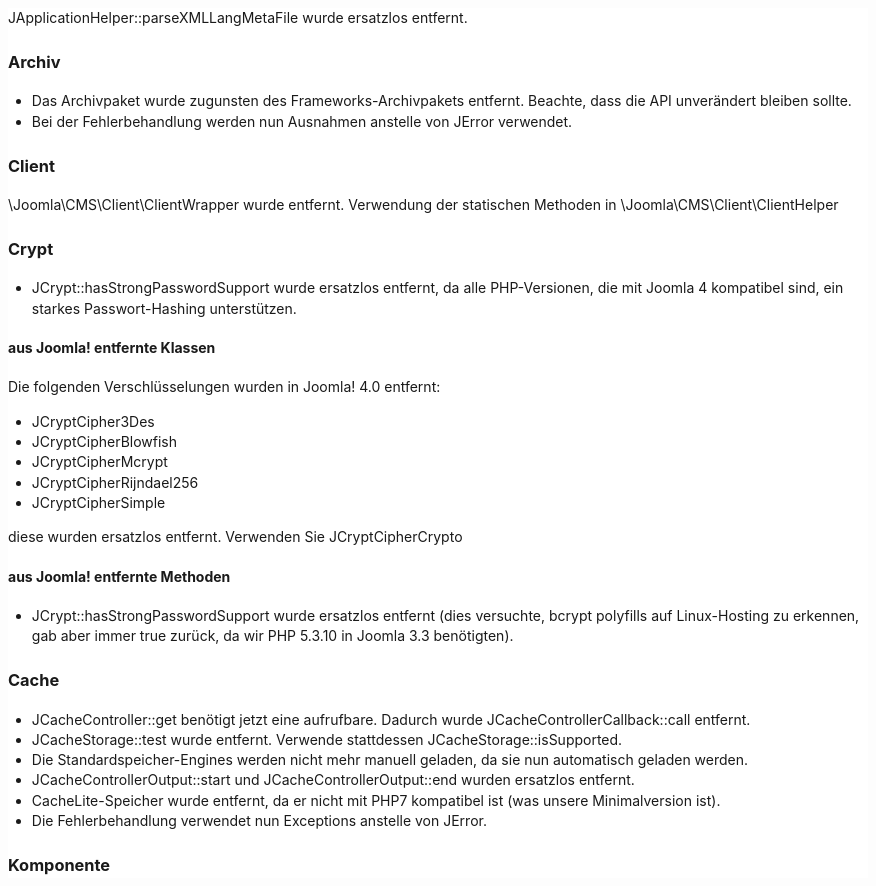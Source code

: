 JApplicationHelper::parseXMLLangMetaFile wurde ersatzlos entfernt.

### Archiv

- Das Archivpaket wurde zugunsten des Frameworks-Archivpakets entfernt.
  Beachte, dass die API unverändert bleiben sollte.
- Bei der Fehlerbehandlung werden nun Ausnahmen anstelle von JError
  verwendet.

### Client

\Joomla\CMS\Client\ClientWrapper wurde entfernt. Verwendung der
statischen Methoden in \Joomla\CMS\Client\ClientHelper

### Crypt

- JCrypt::hasStrongPasswordSupport wurde ersatzlos entfernt, da alle
  PHP-Versionen, die mit Joomla 4 kompatibel sind, ein starkes
  Passwort-Hashing unterstützen.

#### aus Joomla! entfernte Klassen

Die folgenden Verschlüsselungen wurden in Joomla! 4.0 entfernt:

- JCryptCipher3Des
- JCryptCipherBlowfish
- JCryptCipherMcrypt
- JCryptCipherRijndael256
- JCryptCipherSimple

diese wurden ersatzlos entfernt. Verwenden Sie JCryptCipherCrypto

#### aus Joomla! entfernte Methoden

- JCrypt::hasStrongPasswordSupport wurde ersatzlos entfernt (dies
  versuchte, bcrypt polyfills auf Linux-Hosting zu erkennen, gab aber
  immer true zurück, da wir PHP 5.3.10 in Joomla 3.3 benötigten).

### Cache

- JCacheController::get benötigt jetzt eine aufrufbare. Dadurch wurde
  JCacheControllerCallback::call entfernt.
- JCacheStorage::test wurde entfernt. Verwende stattdessen
  JCacheStorage::isSupported.
- Die Standardspeicher-Engines werden nicht mehr manuell geladen, da sie
  nun automatisch geladen werden.
- JCacheControllerOutput::start und JCacheControllerOutput::end wurden
  ersatzlos entfernt.
- CacheLite-Speicher wurde entfernt, da er nicht mit PHP7 kompatibel ist
  (was unsere Minimalversion ist).
- Die Fehlerbehandlung verwendet nun Exceptions anstelle von JError.

### Komponente
